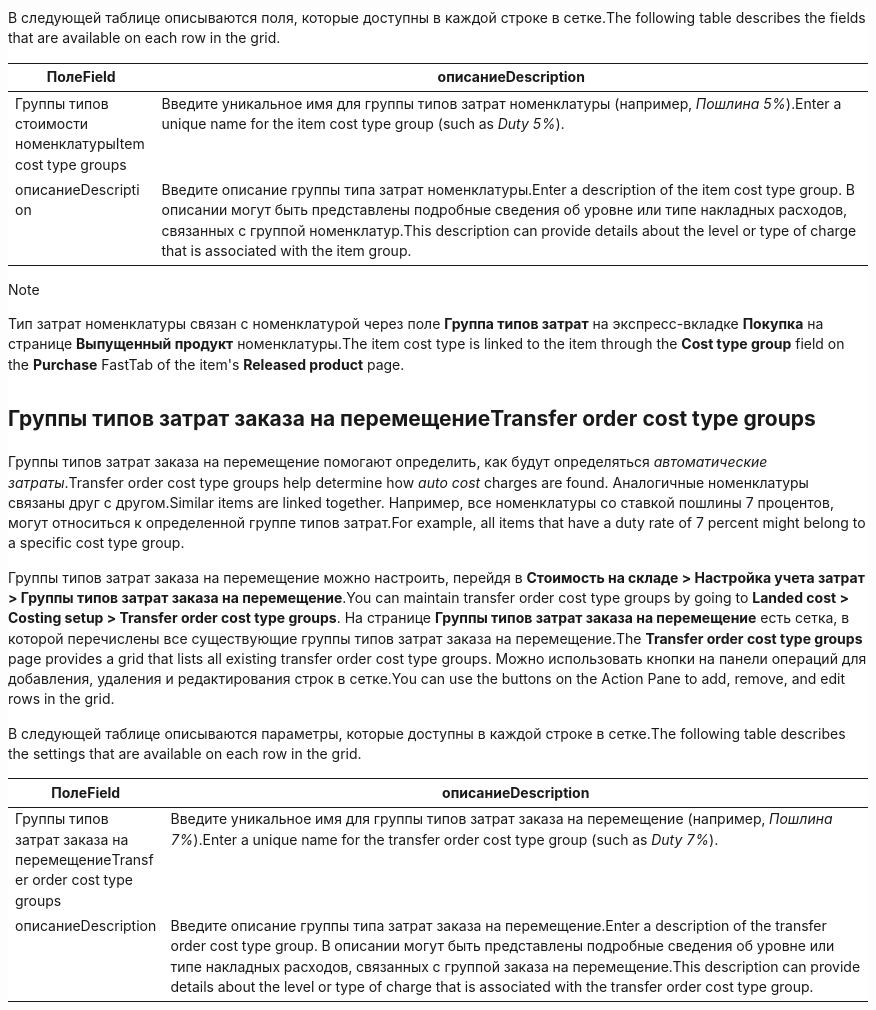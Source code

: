 <span data-ttu-id="5b5e2-196">В следующей таблице описываются поля, которые доступны в каждой строке в сетке.</span><span class="sxs-lookup"><span data-stu-id="5b5e2-196">The following table describes the fields that are available on each row in the grid.</span></span>

| <span data-ttu-id="5b5e2-197">Поле</span><span class="sxs-lookup"><span data-stu-id="5b5e2-197">Field</span></span> | <span data-ttu-id="5b5e2-198">описание</span><span class="sxs-lookup"><span data-stu-id="5b5e2-198">Description</span></span> |
|---|---|
| <span data-ttu-id="5b5e2-199">Группы типов стоимости номенклатуры</span><span class="sxs-lookup"><span data-stu-id="5b5e2-199">Item cost type groups</span></span> | <span data-ttu-id="5b5e2-200">Введите уникальное имя для группы типов затрат номенклатуры (например, *Пошлина 5%*).</span><span class="sxs-lookup"><span data-stu-id="5b5e2-200">Enter a unique name for the item cost type group (such as *Duty 5%*).</span></span> |
| <span data-ttu-id="5b5e2-201">описание</span><span class="sxs-lookup"><span data-stu-id="5b5e2-201">Description</span></span> | <span data-ttu-id="5b5e2-202">Введите описание группы типа затрат номенклатуры.</span><span class="sxs-lookup"><span data-stu-id="5b5e2-202">Enter a description of the item cost type group.</span></span> <span data-ttu-id="5b5e2-203">В описании могут быть представлены подробные сведения об уровне или типе накладных расходов, связанных с группой номенклатур.</span><span class="sxs-lookup"><span data-stu-id="5b5e2-203">This description can provide details about the level or type of charge that is associated with the item group.</span></span> |

> [!NOTE]
> <span data-ttu-id="5b5e2-204">Тип затрат номенклатуры связан с номенклатурой через поле **Группа типов затрат** на экспресс-вкладке **Покупка** на странице **Выпущенный продукт** номенклатуры.</span><span class="sxs-lookup"><span data-stu-id="5b5e2-204">The item cost type is linked to the item through the **Cost type group** field on the **Purchase** FastTab of the item's **Released product** page.</span></span>

## <a name="transfer-order-cost-type-groups"></a><span data-ttu-id="5b5e2-205">Группы типов затрат заказа на перемещение</span><span class="sxs-lookup"><span data-stu-id="5b5e2-205">Transfer order cost type groups</span></span>

<span data-ttu-id="5b5e2-206">Группы типов затрат заказа на перемещение помогают определить, как будут определяться *автоматические затраты*.</span><span class="sxs-lookup"><span data-stu-id="5b5e2-206">Transfer order cost type groups help determine how *auto cost* charges are found.</span></span> <span data-ttu-id="5b5e2-207">Аналогичные номенклатуры связаны друг с другом.</span><span class="sxs-lookup"><span data-stu-id="5b5e2-207">Similar items are linked together.</span></span> <span data-ttu-id="5b5e2-208">Например, все номенклатуры со ставкой пошлины 7 процентов, могут относиться к определенной группе типов затрат.</span><span class="sxs-lookup"><span data-stu-id="5b5e2-208">For example, all items that have a duty rate of 7 percent might belong to a specific cost type group.</span></span>

<span data-ttu-id="5b5e2-209">Группы типов затрат заказа на перемещение можно настроить, перейдя в **Стоимость на складе \> Настройка учета затрат \> Группы типов затрат заказа на перемещение**.</span><span class="sxs-lookup"><span data-stu-id="5b5e2-209">You can maintain transfer order cost type groups by going to **Landed cost \> Costing setup \> Transfer order cost type groups**.</span></span> <span data-ttu-id="5b5e2-210">На странице **Группы типов затрат заказа на перемещение** есть сетка, в которой перечислены все существующие группы типов затрат заказа на перемещение.</span><span class="sxs-lookup"><span data-stu-id="5b5e2-210">The **Transfer order cost type groups** page provides a grid that lists all existing transfer order cost type groups.</span></span> <span data-ttu-id="5b5e2-211">Можно использовать кнопки на панели операций для добавления, удаления и редактирования строк в сетке.</span><span class="sxs-lookup"><span data-stu-id="5b5e2-211">You can use the buttons on the Action Pane to add, remove, and edit rows in the grid.</span></span>

<span data-ttu-id="5b5e2-212">В следующей таблице описываются параметры, которые доступны в каждой строке в сетке.</span><span class="sxs-lookup"><span data-stu-id="5b5e2-212">The following table describes the settings that are available on each row in the grid.</span></span>

| <span data-ttu-id="5b5e2-213">Поле</span><span class="sxs-lookup"><span data-stu-id="5b5e2-213">Field</span></span> | <span data-ttu-id="5b5e2-214">описание</span><span class="sxs-lookup"><span data-stu-id="5b5e2-214">Description</span></span> |
|---|---|
| <span data-ttu-id="5b5e2-215">Группы типов затрат заказа на перемещение</span><span class="sxs-lookup"><span data-stu-id="5b5e2-215">Transfer order cost type groups</span></span> | <span data-ttu-id="5b5e2-216">Введите уникальное имя для группы типов затрат заказа на перемещение (например, *Пошлина 7%*).</span><span class="sxs-lookup"><span data-stu-id="5b5e2-216">Enter a unique name for the transfer order cost type group (such as *Duty 7%*).</span></span> |
| <span data-ttu-id="5b5e2-217">описание</span><span class="sxs-lookup"><span data-stu-id="5b5e2-217">Description</span></span> | <span data-ttu-id="5b5e2-218">Введите описание группы типа затрат заказа на перемещение.</span><span class="sxs-lookup"><span data-stu-id="5b5e2-218">Enter a description of the transfer order cost type group.</span></span> <span data-ttu-id="5b5e2-219">В описании могут быть представлены подробные сведения об уровне или типе накладных расходов, связанных с группой заказа на перемещение.</span><span class="sxs-lookup"><span data-stu-id="5b5e2-219">This description can provide details about the level or type of charge that is associated with the transfer order cost type group.</span></span> |
